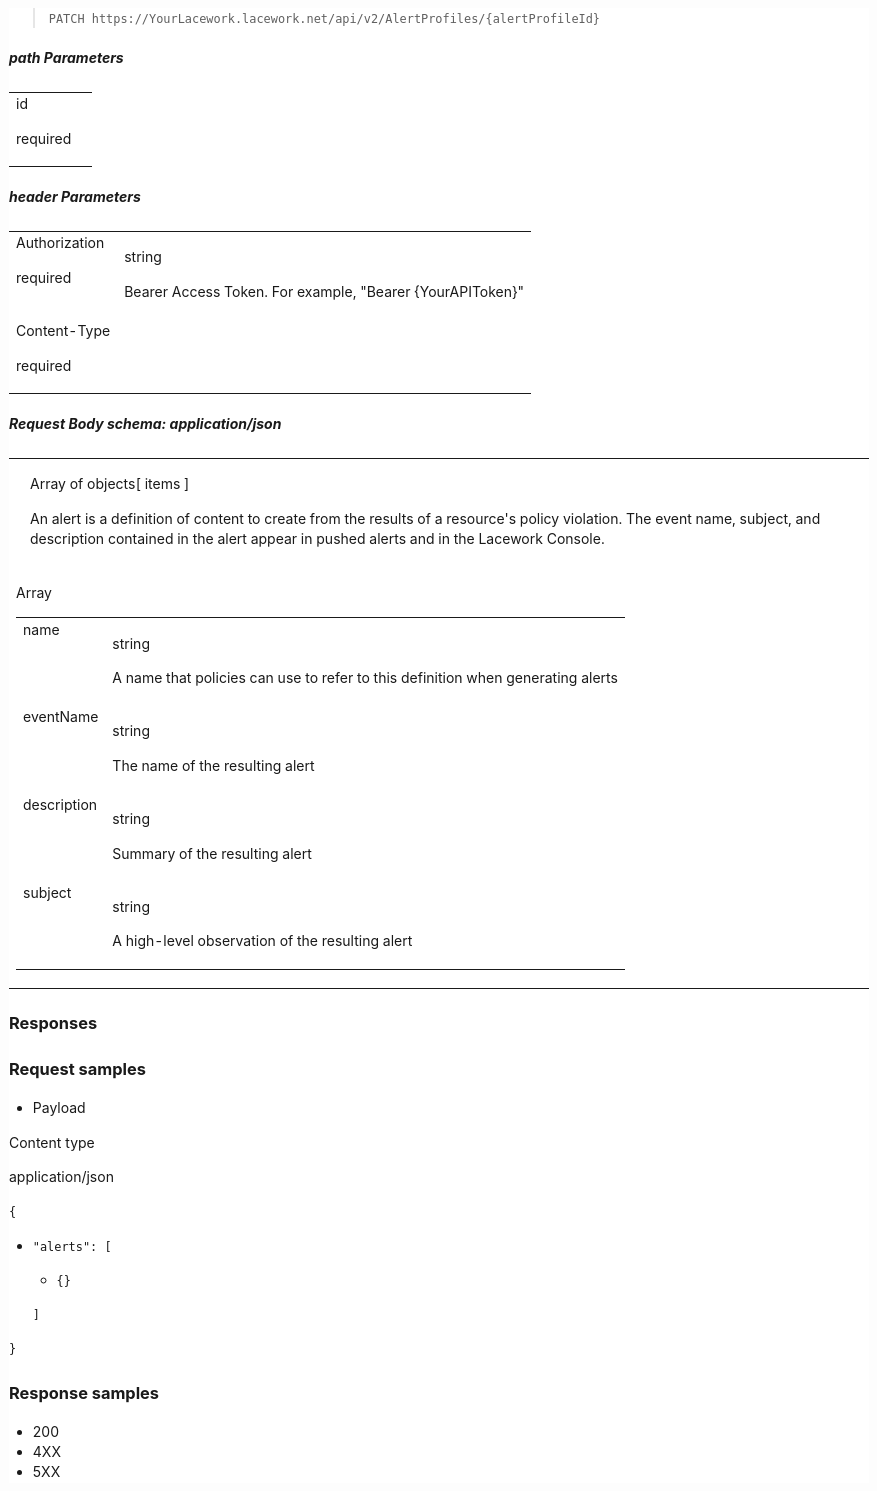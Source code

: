 > `PATCH https://YourLacework.lacework.net/api/v2/AlertProfiles/{alertProfileId}`

##### path Parameters

<table><tbody><tr><td kind="field" title="id"><span></span><span>id</span><p>required</p></td><td></td></tr></tbody></table>

##### header Parameters

<table><tbody><tr><td kind="field" title="Authorization"><span></span><span>Authorization</span><p>required</p></td><td><div><p><span></span><span>string</span></p><div><p>Bearer Access Token. For example, "Bearer {YourAPIToken}"</p></div></div></td></tr><tr><td kind="field" title="Content-Type"><span></span><span>Content-Type</span><p>required</p></td><td></td></tr></tbody></table>

##### Request Body schema: application/json

<table><tbody><tr><td kind="field" title="alerts"><span></span></td><td><div><p><span>Array of </span><span>objects</span><span>[ items ]</span></p><div><p>An alert is a definition of content to create from the results of a resource's policy violation. The event name, subject, and description contained in the alert appear in pushed alerts and in the Lacework Console.</p></div></div></td></tr><tr><td colspan="2"><div><p>Array</p><div><table><tbody><tr><td kind="field" title="name"><span></span><span>name</span></td><td><div><p><span></span><span>string</span></p><div><p>A name that policies can use to refer to this definition when generating alerts</p></div></div></td></tr><tr><td kind="field" title="eventName"><span></span><span>eventName</span></td><td><div><p><span></span><span>string</span></p><div><p>The name of the resulting alert</p></div></div></td></tr><tr><td kind="field" title="description"><span></span><span>description</span></td><td><div><p><span></span><span>string</span></p><div><p>Summary of the resulting alert</p></div></div></td></tr><tr><td kind="field" title="subject"><span></span><span>subject</span></td><td><div><p><span></span><span>string</span></p><div><p>A high-level observation of the resulting alert</p></div></div></td></tr></tbody></table></div></div></td></tr></tbody></table>

### Responses

### Request samples

-   Payload

Content type

application/json

`{`

-   `"alerts": [`
    
    -   `{}`
        
    
    `]`
    

`}`

### Response samples

-   200
-   4XX
-   5XX
